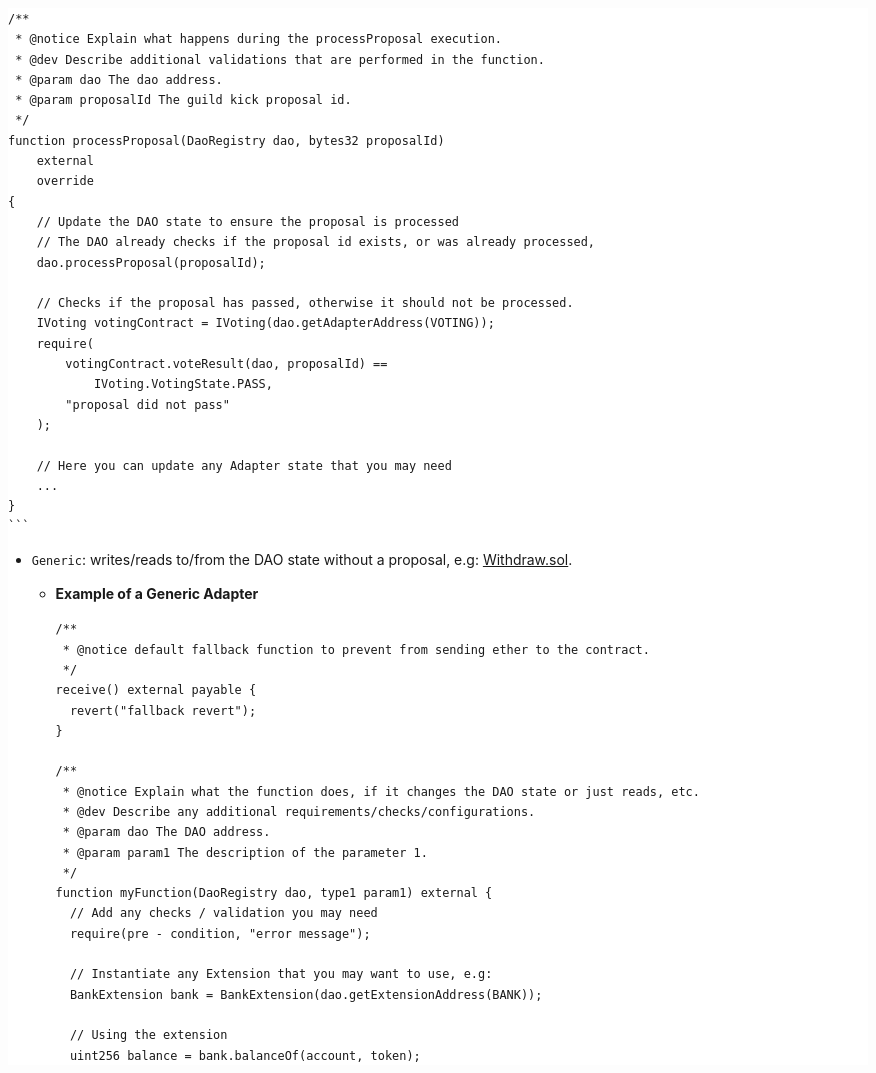     /**
     * @notice Explain what happens during the processProposal execution.
     * @dev Describe additional validations that are performed in the function.
     * @param dao The dao address.
     * @param proposalId The guild kick proposal id.
     */
    function processProposal(DaoRegistry dao, bytes32 proposalId)
        external
        override
    {
        // Update the DAO state to ensure the proposal is processed
        // The DAO already checks if the proposal id exists, or was already processed,
        dao.processProposal(proposalId);

        // Checks if the proposal has passed, otherwise it should not be processed.
        IVoting votingContract = IVoting(dao.getAdapterAddress(VOTING));
        require(
            votingContract.voteResult(dao, proposalId) ==
                IVoting.VotingState.PASS,
            "proposal did not pass"
        );

        // Here you can update any Adapter state that you may need
        ...
    }
    ```

- `Generic`: writes/reads to/from the DAO state without a proposal, e.g: [Withdraw.sol](https://github.com/openlawteam/tribute-contracts/blob/master/contracts/adapters/Withdraw.sol).

  - **Example of a Generic Adapter**

    ```solidity
    /**
     * @notice default fallback function to prevent from sending ether to the contract.
     */
    receive() external payable {
      revert("fallback revert");
    }

    /**
     * @notice Explain what the function does, if it changes the DAO state or just reads, etc.
     * @dev Describe any additional requirements/checks/configurations.
     * @param dao The DAO address.
     * @param param1 The description of the parameter 1.
     */
    function myFunction(DaoRegistry dao, type1 param1) external {
      // Add any checks / validation you may need
      require(pre - condition, "error message");

      // Instantiate any Extension that you may want to use, e.g:
      BankExtension bank = BankExtension(dao.getExtensionAddress(BANK));

      // Using the extension
      uint256 balance = bank.balanceOf(account, token);
